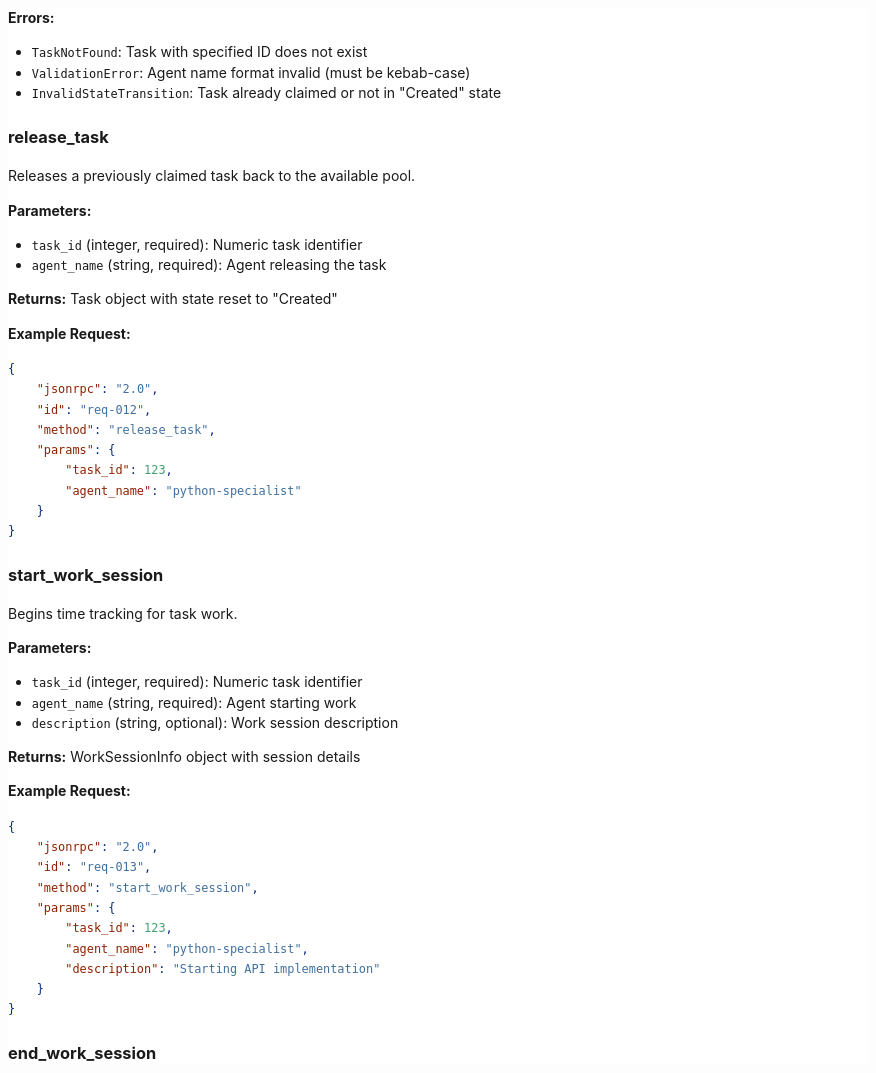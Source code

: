 **Errors:**
- `TaskNotFound`: Task with specified ID does not exist
- `ValidationError`: Agent name format invalid (must be kebab-case)
- `InvalidStateTransition`: Task already claimed or not in "Created" state

### release_task

Releases a previously claimed task back to the available pool.

**Parameters:**
- `task_id` (integer, required): Numeric task identifier
- `agent_name` (string, required): Agent releasing the task

**Returns:** Task object with state reset to "Created"

**Example Request:**
```json
{
    "jsonrpc": "2.0",
    "id": "req-012",
    "method": "release_task",
    "params": {
        "task_id": 123,
        "agent_name": "python-specialist"
    }
}
```

### start_work_session

Begins time tracking for task work.

**Parameters:**
- `task_id` (integer, required): Numeric task identifier
- `agent_name` (string, required): Agent starting work
- `description` (string, optional): Work session description

**Returns:** WorkSessionInfo object with session details

**Example Request:**
```json
{
    "jsonrpc": "2.0",
    "id": "req-013",
    "method": "start_work_session",
    "params": {
        "task_id": 123,
        "agent_name": "python-specialist",
        "description": "Starting API implementation"
    }
}
```

### end_work_session
